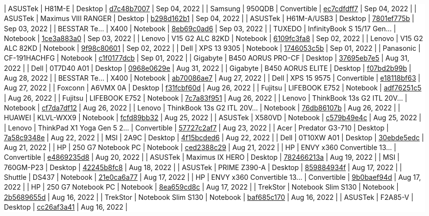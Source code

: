 | ASUSTek       | H81M-E                      | Desktop     | [d7c48b7007](https://linux-hardware.org/?probe=d7c48b7007) | Sep 04, 2022 |
| Samsung       | 950QDB                      | Convertible | [ec7cdfdff7](https://linux-hardware.org/?probe=ec7cdfdff7) | Sep 04, 2022 |
| ASUSTek       | Maximus VIII RANGER         | Desktop     | [b298d162b1](https://linux-hardware.org/?probe=b298d162b1) | Sep 04, 2022 |
| ASUSTek       | H61M-A/USB3                 | Desktop     | [7801ef775b](https://linux-hardware.org/?probe=7801ef775b) | Sep 03, 2022 |
| BESSTAR Te... | X400                        | Notebook    | [8eb69c0ad6](https://linux-hardware.org/?probe=8eb69c0ad6) | Sep 03, 2022 |
| TUXEDO        | InfinityBook S 15/17 Gen... | Notebook    | [1ce3a883a0](https://linux-hardware.org/?probe=1ce3a883a0) | Sep 03, 2022 |
| Lenovo        | V15 G2 ALC 82KD             | Notebook    | [6109fc3fa8](https://linux-hardware.org/?probe=6109fc3fa8) | Sep 02, 2022 |
| Lenovo        | V15 G2 ALC 82KD             | Notebook    | [9f98c80601](https://linux-hardware.org/?probe=9f98c80601) | Sep 02, 2022 |
| Dell          | XPS 13 9305                 | Notebook    | [1746053c5b](https://linux-hardware.org/?probe=1746053c5b) | Sep 01, 2022 |
| Panasonic     | CF-191HACHFG                | Notebook    | [c1f0177dcb](https://linux-hardware.org/?probe=c1f0177dcb) | Sep 01, 2022 |
| Gigabyte      | B450 AORUS PRO-CF           | Desktop     | [37695eb7e5](https://linux-hardware.org/?probe=37695eb7e5) | Aug 31, 2022 |
| Dell          | 0T7D40 A01                  | Desktop     | [0968e0629e](https://linux-hardware.org/?probe=0968e0629e) | Aug 31, 2022 |
| Gigabyte      | B450 AORUS ELITE            | Desktop     | [f07bd2b99b](https://linux-hardware.org/?probe=f07bd2b99b) | Aug 28, 2022 |
| BESSTAR Te... | X400                        | Notebook    | [ab70086ae7](https://linux-hardware.org/?probe=ab70086ae7) | Aug 27, 2022 |
| Dell          | XPS 15 9575                 | Convertible | [e18118bf63](https://linux-hardware.org/?probe=e18118bf63) | Aug 27, 2022 |
| Foxconn       | A6VMX 0A                    | Desktop     | [f31fcbf60d](https://linux-hardware.org/?probe=f31fcbf60d) | Aug 26, 2022 |
| Fujitsu       | LIFEBOOK E752               | Notebook    | [adf76251c5](https://linux-hardware.org/?probe=adf76251c5) | Aug 26, 2022 |
| Fujitsu       | LIFEBOOK E752               | Notebook    | [7c7a83f951](https://linux-hardware.org/?probe=7c7a83f951) | Aug 26, 2022 |
| Lenovo        | ThinkBook 13s G2 ITL 20V... | Notebook    | [cf7da7df12](https://linux-hardware.org/?probe=cf7da7df12) | Aug 26, 2022 |
| Lenovo        | ThinkBook 13s G2 ITL 20V... | Notebook    | [76db86107b](https://linux-hardware.org/?probe=76db86107b) | Aug 26, 2022 |
| HUAWEI        | KLVL-WXX9                   | Notebook    | [fcfd89bb32](https://linux-hardware.org/?probe=fcfd89bb32) | Aug 25, 2022 |
| ASUSTek       | X580VD                      | Notebook    | [c579b49e4c](https://linux-hardware.org/?probe=c579b49e4c) | Aug 25, 2022 |
| Lenovo        | ThinkPad X1 Yoga Gen 5 2... | Convertible | [57727c2af7](https://linux-hardware.org/?probe=57727c2af7) | Aug 23, 2022 |
| Acer          | Predator G3-710             | Desktop     | [7a58c9348e](https://linux-hardware.org/?probe=7a58c9348e) | Aug 22, 2022 |
| MSI           | 2A9C                        | Desktop     | [4f15bcded6](https://linux-hardware.org/?probe=4f15bcded6) | Aug 22, 2022 |
| Dell          | 0T10XW A01                  | Desktop     | [30ebde5edc](https://linux-hardware.org/?probe=30ebde5edc) | Aug 21, 2022 |
| HP            | 250 G7 Notebook PC          | Notebook    | [ced2388c29](https://linux-hardware.org/?probe=ced2388c29) | Aug 21, 2022 |
| HP            | ENVY x360 Convertible 13... | Convertible | [e4869235d8](https://linux-hardware.org/?probe=e4869235d8) | Aug 20, 2022 |
| ASUSTek       | Maximus IX HERO             | Desktop     | [782466213a](https://linux-hardware.org/?probe=782466213a) | Aug 19, 2022 |
| MSI           | 760GM-P23                   | Desktop     | [42245b8fc8](https://linux-hardware.org/?probe=42245b8fc8) | Aug 18, 2022 |
| ASUSTek       | PRIME Z390-A                | Desktop     | [859884934f](https://linux-hardware.org/?probe=859884934f) | Aug 17, 2022 |
| Shuttle       | DS437                       | Notebook    | [21e0ca6a77](https://linux-hardware.org/?probe=21e0ca6a77) | Aug 17, 2022 |
| HP            | ENVY x360 Convertible 13... | Convertible | [9b0baef94d](https://linux-hardware.org/?probe=9b0baef94d) | Aug 17, 2022 |
| HP            | 250 G7 Notebook PC          | Notebook    | [8ea659cd8c](https://linux-hardware.org/?probe=8ea659cd8c) | Aug 17, 2022 |
| TrekStor      | Notebook Slim S130          | Notebook    | [2b5689655d](https://linux-hardware.org/?probe=2b5689655d) | Aug 16, 2022 |
| TrekStor      | Notebook Slim S130          | Notebook    | [baf685c170](https://linux-hardware.org/?probe=baf685c170) | Aug 16, 2022 |
| ASUSTek       | F2A85-V                     | Desktop     | [cc26af3a41](https://linux-hardware.org/?probe=cc26af3a41) | Aug 16, 2022 |